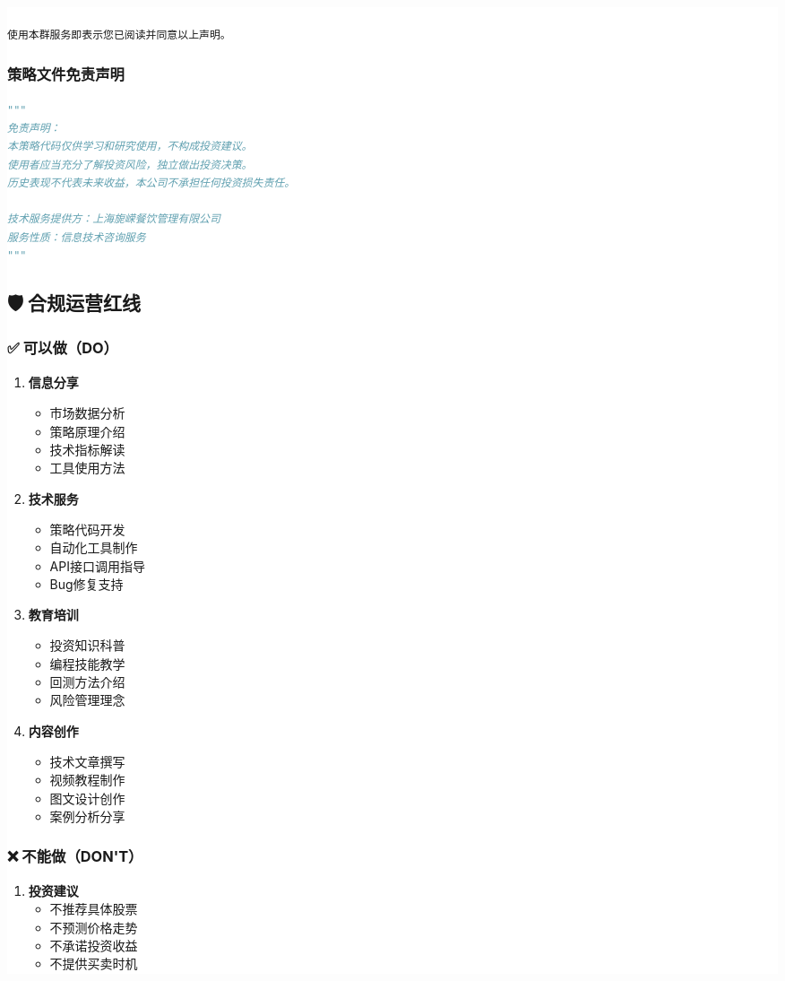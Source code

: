 ```

使用本群服务即表示您已阅读并同意以上声明。
```

### 策略文件免责声明

```python
"""
免责声明：
本策略代码仅供学习和研究使用，不构成投资建议。
使用者应当充分了解投资风险，独立做出投资决策。
历史表现不代表未来收益，本公司不承担任何投资损失责任。

技术服务提供方：上海旎嵘餐饮管理有限公司
服务性质：信息技术咨询服务
"""
```

## 🛡️ 合规运营红线

### ✅ 可以做（DO）

1. **信息分享**
   - 市场数据分析
   - 策略原理介绍
   - 技术指标解读
   - 工具使用方法

2. **技术服务**
   - 策略代码开发
   - 自动化工具制作
   - API接口调用指导
   - Bug修复支持

3. **教育培训**
   - 投资知识科普
   - 编程技能教学
   - 回测方法介绍
   - 风险管理理念

4. **内容创作**
   - 技术文章撰写
   - 视频教程制作
   - 图文设计创作
   - 案例分析分享

### ❌ 不能做（DON'T）

1. **投资建议**
   - 不推荐具体股票
   - 不预测价格走势
   - 不承诺投资收益
   - 不提供买卖时机

